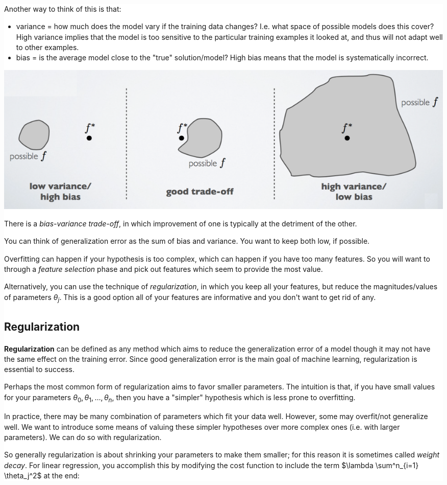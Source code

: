 Another way to think of this is that:

- variance = how much does the model vary if the training data changes? I.e. what space of possible models does this cover? High variance implies that the model is too sensitive to the particular training examples it looked at, and thus will not adapt well to other examples.
- bias = is the average model close to the "true" solution/model? High bias means that the model is systematically incorrect.

![Bias and Variance](assets/biasvariance.png)

There is a _bias-variance trade-off_, in which improvement of one is typically at the detriment of the other.

You can think of generalization error as the sum of bias and variance. You want to keep both low, if possible.

Overfitting can happen if your hypothesis is too complex, which can happen if you have too many features. So you will want to through a _feature selection_ phase and pick out features which seem to provide the most value.

Alternatively, you can use the technique of _regularization_, in which you keep all your features, but reduce the magnitudes/values of parameters $\theta_j$. This is a good option all of your features are informative and you don't want to get rid of any.

## Regularization

__Regularization__ can be defined as any method which aims to reduce the generalization error of a model though it may not have the same effect on the training error. Since good generalization error is the main goal of machine learning, regularization is essential to success.

Perhaps the most common form of regularization aims to favor smaller parameters. The intuition is that, if you have small values for your parameters $\theta_0, \theta_1, \dots, \theta_n$, then you have a "simpler" hypothesis which is less prone to overfitting.

In practice, there may be many combination of parameters which fit your data well. However, some may overfit/not generalize well. We want to introduce some means of valuing these simpler hypotheses over more complex ones (i.e. with larger parameters). We can do so with regularization.

So generally regularization is about shrinking your parameters to make them smaller; for this reason it is sometimes called _weight decay_. For linear regression, you accomplish this by modifying the cost function to include the term $\lambda \sum^n_{i=1} \theta_j^2$ at the end:
